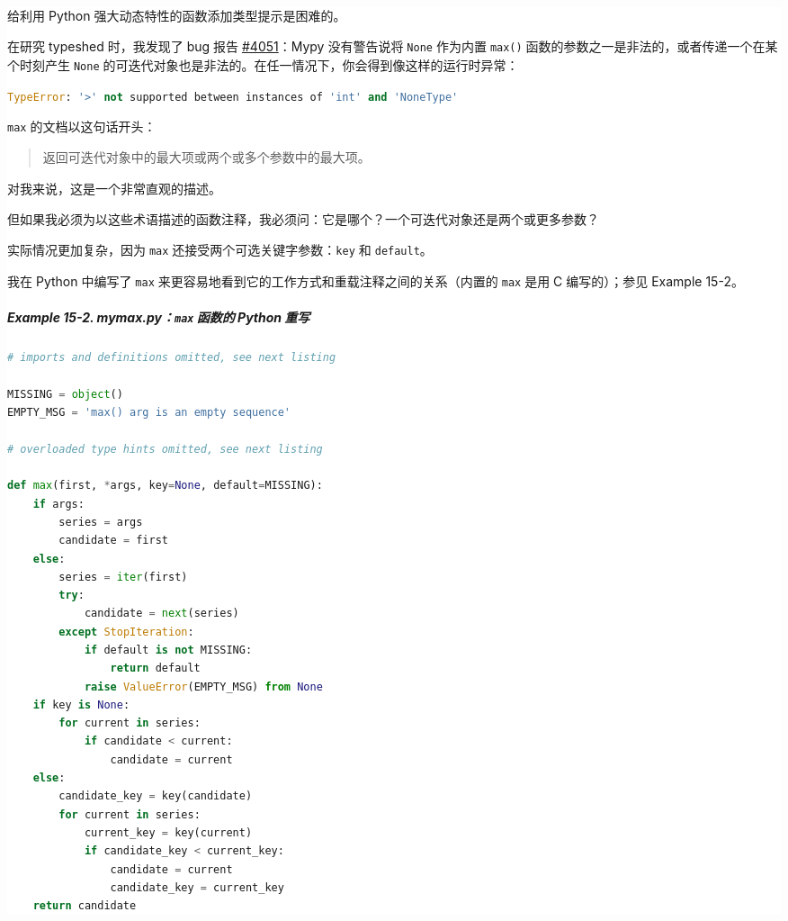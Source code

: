 给利用 Python 强大动态特性的函数添加类型提示是困难的。

在研究 typeshed 时，我发现了 bug 报告 [#4051](https://fpy.li/shed4051)：Mypy 没有警告说将 `None` 作为内置 `max()` 函数的参数之一是非法的，或者传递一个在某个时刻产生 `None` 的可迭代对象也是非法的。在任一情况下，你会得到像这样的运行时异常：

```py
TypeError: '>' not supported between instances of 'int' and 'NoneType'
```

`max` 的文档以这句话开头：

> 返回可迭代对象中的最大项或两个或多个参数中的最大项。

对我来说，这是一个非常直观的描述。

但如果我必须为以这些术语描述的函数注释，我必须问：它是哪个？一个可迭代对象还是两个或更多参数？

实际情况更加复杂，因为 `max` 还接受两个可选关键字参数：`key` 和 `default`。

我在 Python 中编写了 `max` 来更容易地看到它的工作方式和重载注释之间的关系（内置的 `max` 是用 C 编写的）；参见 Example 15-2。

##### Example 15-2\. *mymax.py*：`max` 函数的 Python 重写

```py
# imports and definitions omitted, see next listing

MISSING = object()
EMPTY_MSG = 'max() arg is an empty sequence'

# overloaded type hints omitted, see next listing

def max(first, *args, key=None, default=MISSING):
    if args:
        series = args
        candidate = first
    else:
        series = iter(first)
        try:
            candidate = next(series)
        except StopIteration:
            if default is not MISSING:
                return default
            raise ValueError(EMPTY_MSG) from None
    if key is None:
        for current in series:
            if candidate < current:
                candidate = current
    else:
        candidate_key = key(candidate)
        for current in series:
            current_key = key(current)
            if candidate_key < current_key:
                candidate = current
                candidate_key = current_key
    return candidate
```
